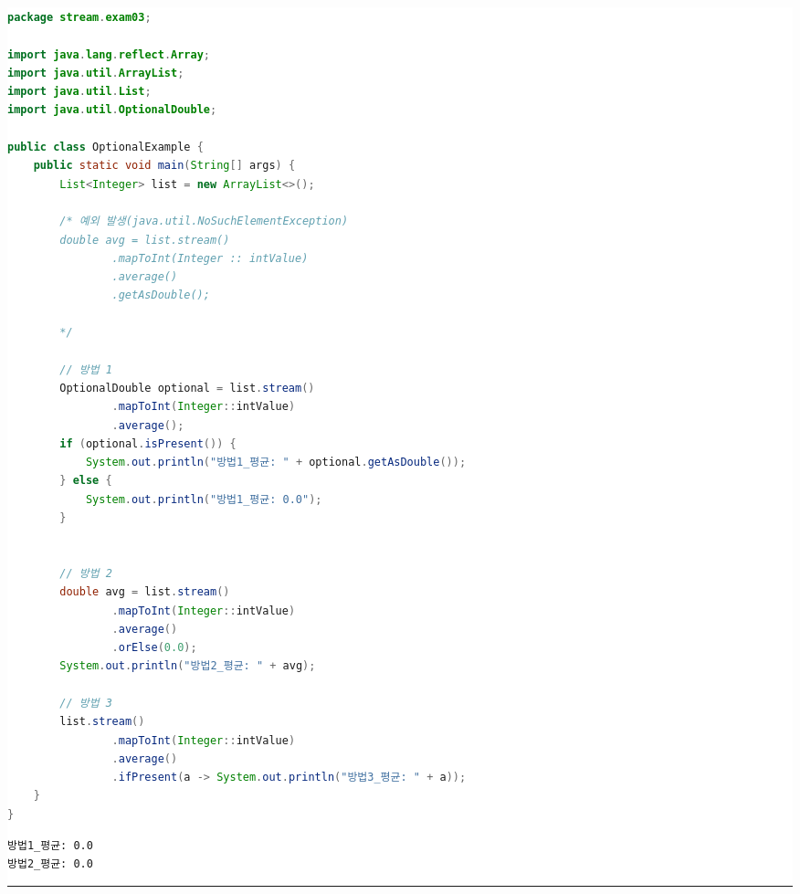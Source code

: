 ```java
package stream.exam03;

import java.lang.reflect.Array;
import java.util.ArrayList;
import java.util.List;
import java.util.OptionalDouble;

public class OptionalExample {
    public static void main(String[] args) {
        List<Integer> list = new ArrayList<>();

        /* 예외 발생(java.util.NoSuchElementException)
        double avg = list.stream()
                .mapToInt(Integer :: intValue)
                .average()
                .getAsDouble();

        */

        // 방법 1
        OptionalDouble optional = list.stream()
                .mapToInt(Integer::intValue)
                .average();
        if (optional.isPresent()) {
            System.out.println("방법1_평균: " + optional.getAsDouble());
        } else {
            System.out.println("방법1_평균: 0.0");
        }


        // 방법 2
        double avg = list.stream()
                .mapToInt(Integer::intValue)
                .average()
                .orElse(0.0);
        System.out.println("방법2_평균: " + avg);

        // 방법 3
        list.stream()
                .mapToInt(Integer::intValue)
                .average()
                .ifPresent(a -> System.out.println("방법3_평균: " + a));
    }
}
```

```
방법1_평균: 0.0
방법2_평균: 0.0
```

<hr>
